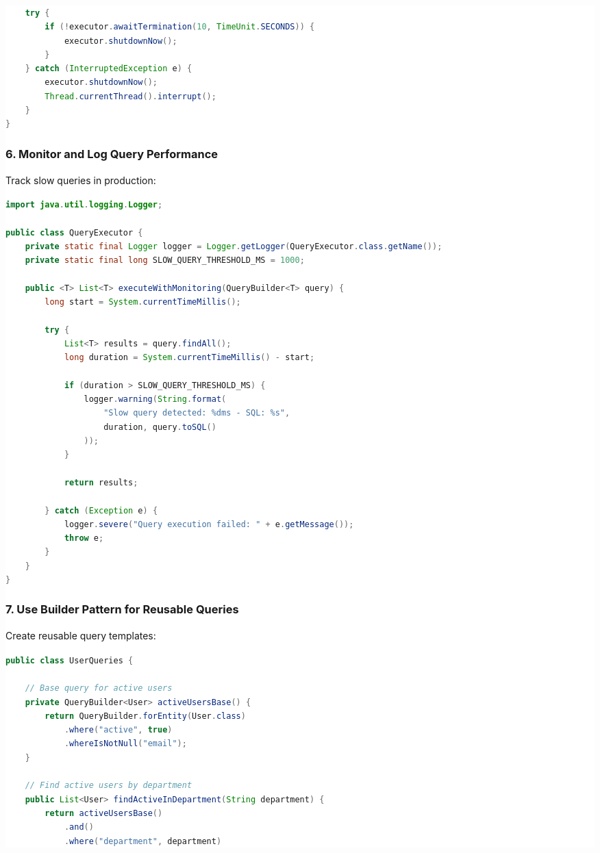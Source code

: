 ```java
    try {
        if (!executor.awaitTermination(10, TimeUnit.SECONDS)) {
            executor.shutdownNow();
        }
    } catch (InterruptedException e) {
        executor.shutdownNow();
        Thread.currentThread().interrupt();
    }
}
```

### 6. Monitor and Log Query Performance

Track slow queries in production:

```java
import java.util.logging.Logger;

public class QueryExecutor {
    private static final Logger logger = Logger.getLogger(QueryExecutor.class.getName());
    private static final long SLOW_QUERY_THRESHOLD_MS = 1000;
    
    public <T> List<T> executeWithMonitoring(QueryBuilder<T> query) {
        long start = System.currentTimeMillis();
        
        try {
            List<T> results = query.findAll();
            long duration = System.currentTimeMillis() - start;
            
            if (duration > SLOW_QUERY_THRESHOLD_MS) {
                logger.warning(String.format(
                    "Slow query detected: %dms - SQL: %s",
                    duration, query.toSQL()
                ));
            }
            
            return results;
            
        } catch (Exception e) {
            logger.severe("Query execution failed: " + e.getMessage());
            throw e;
        }
    }
}
```

### 7. Use Builder Pattern for Reusable Queries

Create reusable query templates:

```java
public class UserQueries {
    
    // Base query for active users
    private QueryBuilder<User> activeUsersBase() {
        return QueryBuilder.forEntity(User.class)
            .where("active", true)
            .whereIsNotNull("email");
    }
    
    // Find active users by department
    public List<User> findActiveInDepartment(String department) {
        return activeUsersBase()
            .and()
            .where("department", department)
```